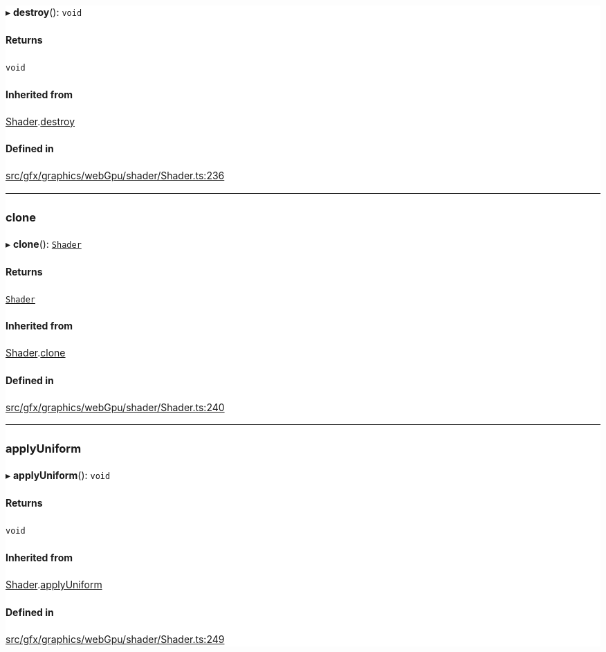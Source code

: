 ▸ **destroy**(): `void`

#### Returns

`void`

#### Inherited from

[Shader](Shader.md).[destroy](Shader.md#destroy)

#### Defined in

[src/gfx/graphics/webGpu/shader/Shader.ts:236](https://github.com/Orillusion/orillusion/blob/main/src/gfx/graphics/webGpu/shader/Shader.ts#L236)

___

### clone

▸ **clone**(): [`Shader`](Shader.md)

#### Returns

[`Shader`](Shader.md)

#### Inherited from

[Shader](Shader.md).[clone](Shader.md#clone)

#### Defined in

[src/gfx/graphics/webGpu/shader/Shader.ts:240](https://github.com/Orillusion/orillusion/blob/main/src/gfx/graphics/webGpu/shader/Shader.ts#L240)

___

### applyUniform

▸ **applyUniform**(): `void`

#### Returns

`void`

#### Inherited from

[Shader](Shader.md).[applyUniform](Shader.md#applyuniform)

#### Defined in

[src/gfx/graphics/webGpu/shader/Shader.ts:249](https://github.com/Orillusion/orillusion/blob/main/src/gfx/graphics/webGpu/shader/Shader.ts#L249)
